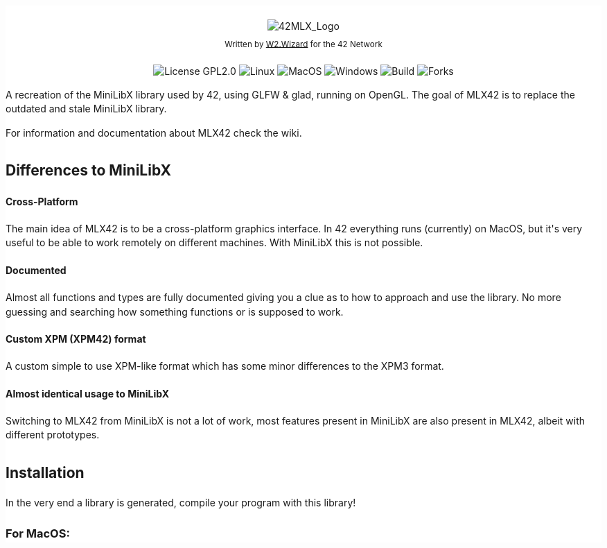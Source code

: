 </br>
<div align="center">
  <img src="https://user-images.githubusercontent.com/63303990/150698103-7e908ff3-abf8-4b0f-ad54-07a76b6c45e2.png" alt="42MLX_Logo">
</div>
<div align="center">
  <sub>Written by <a href="https://w2wizard.github.io/">W2.Wizard</a> for the 42 Network</sub>
    <div align="center">
	</br>
	<img src="https://img.shields.io/github/license/codam-coding-college/MLX42" alt="License GPL2.0"> 
	<img src="https://svgshare.com/i/Zhy.svg" alt="Linux">
	<img src="https://svgshare.com/i/ZjP.svg" alt="MacOS">
	<img src="https://svgshare.com/i/ZhY.sv" alt="Windows">
	<img src="https://github.com/codam-coding-college/MLX42/actions/workflows/ci.yml/badge.svg" alt="Build">
	<img src="https://img.shields.io/github/forks/codam-coding-college/MLX42" alt="Forks">
    </div>
</div>

A recreation of the MiniLibX library used by 42, using GLFW &amp; glad, running on OpenGL.
The goal of MLX42 is to replace the outdated and stale MiniLibX library.

For information and documentation about MLX42 check the wiki.

## Differences to MiniLibX

#### Cross-Platform
The main idea of MLX42 is to be a cross-platform graphics interface. In 42 everything runs (currently) on MacOS, but it's
very useful to be able to work remotely on different machines. With MiniLibX this is not possible.

#### Documented
Almost all functions and types are fully documented giving you a clue as to how to approach and use the library.
No more guessing and searching how something functions or is supposed to work.

#### Custom XPM (XPM42) format
A custom simple to use XPM-like format which has some minor differences to the XPM3 format.

#### Almost identical usage to MiniLibX
Switching to MLX42 from MiniLibX is not a lot of work, most features present in MiniLibX are also present in MLX42, albeit with different prototypes.

## Installation

In the very end a library is generated, compile your program with this library!

### For MacOS:
